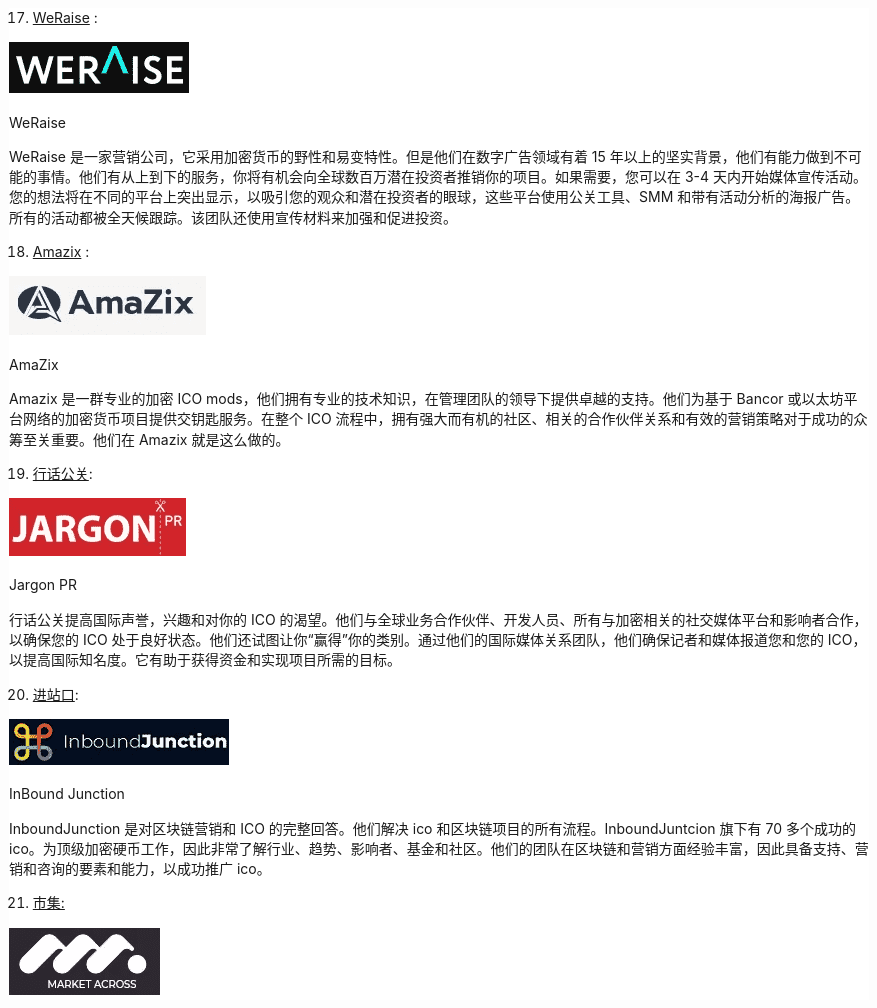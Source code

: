 17) [WeRaise](https://weraise.pro/) :

![](img/757675d47d6ff05ebf4e22e4027b0c38.png)

WeRaise

WeRaise 是一家营销公司，它采用加密货币的野性和易变特性。但是他们在数字广告领域有着 15 年以上的坚实背景，他们有能力做到不可能的事情。他们有从上到下的服务，你将有机会向全球数百万潜在投资者推销你的项目。如果需要，您可以在 3-4 天内开始媒体宣传活动。您的想法将在不同的平台上突出显示，以吸引您的观众和潜在投资者的眼球，这些平台使用公关工具、SMM 和带有活动分析的海报广告。所有的活动都被全天候跟踪。该团队还使用宣传材料来加强和促进投资。

18) [Amazix](https://www.amazix.com/) :

![](img/0ac57b017e1ab2152c09434a877c8ea5.png)

AmaZix

Amazix 是一群专业的加密 ICO mods，他们拥有专业的技术知识，在管理团队的领导下提供卓越的支持。他们为基于 Bancor 或以太坊平台网络的加密货币项目提供交钥匙服务。在整个 ICO 流程中，拥有强大而有机的社区、相关的合作伙伴关系和有效的营销策略对于成功的众筹至关重要。他们在 Amazix 就是这么做的。

19) [行话公关](http://jargonpr.com/):

![](img/7db103c4f541f120770f1b6db809e0b1.png)

Jargon PR

行话公关提高国际声誉，兴趣和对你的 ICO 的渴望。他们与全球业务合作伙伴、开发人员、所有与加密相关的社交媒体平台和影响者合作，以确保您的 ICO 处于良好状态。他们还试图让你“赢得”你的类别。通过他们的国际媒体关系团队，他们确保记者和媒体报道您和您的 ICO，以提高国际知名度。它有助于获得资金和实现项目所需的目标。

20) [进站口](http://inboundjunction.com/):

![](img/354ea9aeb6c353a1eac796386e518188.png)

InBound Junction

InboundJunction 是对区块链营销和 ICO 的完整回答。他们解决 ico 和区块链项目的所有流程。InboundJuntcion 旗下有 70 多个成功的 ico。为顶级加密硬币工作，因此非常了解行业、趋势、影响者、基金和社区。他们的团队在区块链和营销方面经验丰富，因此具备支持、营销和咨询的要素和能力，以成功推广 ico。

21) [市集:](https://marketacross.com/)

![](img/f2c5b12ddbb1b66e3d89a10f3b2e2787.png)
